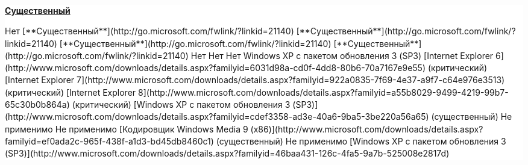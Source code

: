 [**Существенный**](http://go.microsoft.com/fwlink/?linkid=21140)
</td>
<td style="border:1px solid black;">
Нет
</td>
<td style="border:1px solid black;">
[**Существенный**](http://go.microsoft.com/fwlink/?linkid=21140)
</td>
<td style="border:1px solid black;">
[**Существенный**](http://go.microsoft.com/fwlink/?linkid=21140)
</td>
<td style="border:1px solid black;">
[**Существенный**](http://go.microsoft.com/fwlink/?linkid=21140)
</td>
<td style="border:1px solid black;">
[**Существенный**](http://go.microsoft.com/fwlink/?linkid=21140)
</td>
<td style="border:1px solid black;">
Нет
</td>
<td style="border:1px solid black;">
Нет
</td>
<td style="border:1px solid black;">
Нет
</td>
</tr>
<tr>
<td style="border:1px solid black;">
Windows XP с пакетом обновления 3 (SP3)
</td>
<td style="border:1px solid black;">
[Internet Explorer 6](http://www.microsoft.com/downloads/details.aspx?familyid=6031d98a-cd0f-4dd8-80b6-70a7167e9e55)  
(критический)  
[Internet Explorer 7](http://www.microsoft.com/downloads/details.aspx?familyid=922a0835-7f69-4e37-a9f7-c64e976e3513)  
(критический)  
[Internet Explorer 8](http://www.microsoft.com/downloads/details.aspx?familyid=a55b8029-9499-4219-99b7-65c30b0b864a)  
(критический)
</td>
<td style="border:1px solid black;">
[Windows XP с пакетом обновления 3 (SP3)](http://www.microsoft.com/downloads/details.aspx?familyid=cdef3358-ad3e-40a6-9ba5-3be220a56a65)  
(существенный)
</td>
<td style="border:1px solid black;">
Не применимо
</td>
<td style="border:1px solid black;">
Не применимо
</td>
<td style="border:1px solid black;">
[Кодировщик Windows Media 9 (x86)](http://www.microsoft.com/downloads/details.aspx?familyid=ef0ada2c-965f-438f-a1d3-bd45db8460c1)  
(существенный)
</td>
<td style="border:1px solid black;">
Не применимо
</td>
<td style="border:1px solid black;">
[Windows XP с пакетом обновления 3 (SP3)](http://www.microsoft.com/downloads/details.aspx?familyid=46baa431-126c-4fa5-9a7b-525008e2817d)  